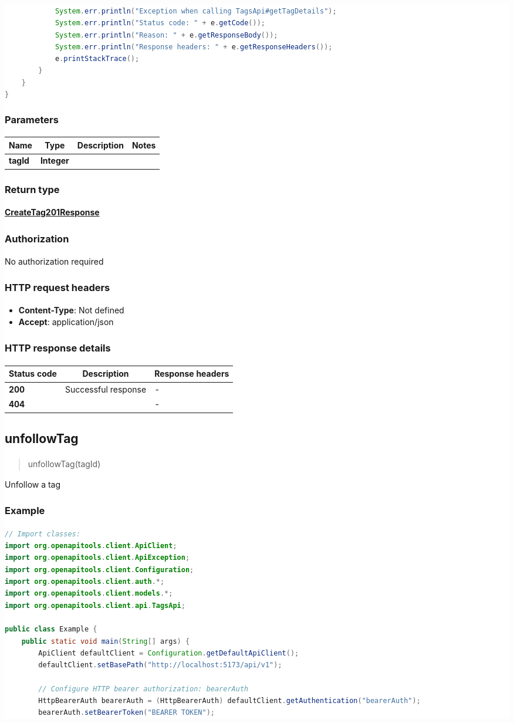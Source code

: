 ```java
            System.err.println("Exception when calling TagsApi#getTagDetails");
            System.err.println("Status code: " + e.getCode());
            System.err.println("Reason: " + e.getResponseBody());
            System.err.println("Response headers: " + e.getResponseHeaders());
            e.printStackTrace();
        }
    }
}
```

### Parameters


| Name | Type | Description  | Notes |
|------------- | ------------- | ------------- | -------------|
| **tagId** | **Integer**|  | |

### Return type

[**CreateTag201Response**](CreateTag201Response.md)

### Authorization

No authorization required

### HTTP request headers

- **Content-Type**: Not defined
- **Accept**: application/json


### HTTP response details
| Status code | Description | Response headers |
|-------------|-------------|------------------|
| **200** | Successful response |  -  |
| **404** |  |  -  |


## unfollowTag

> unfollowTag(tagId)

Unfollow a tag

### Example

```java
// Import classes:
import org.openapitools.client.ApiClient;
import org.openapitools.client.ApiException;
import org.openapitools.client.Configuration;
import org.openapitools.client.auth.*;
import org.openapitools.client.models.*;
import org.openapitools.client.api.TagsApi;

public class Example {
    public static void main(String[] args) {
        ApiClient defaultClient = Configuration.getDefaultApiClient();
        defaultClient.setBasePath("http://localhost:5173/api/v1");
        
        // Configure HTTP bearer authorization: bearerAuth
        HttpBearerAuth bearerAuth = (HttpBearerAuth) defaultClient.getAuthentication("bearerAuth");
        bearerAuth.setBearerToken("BEARER TOKEN");

```